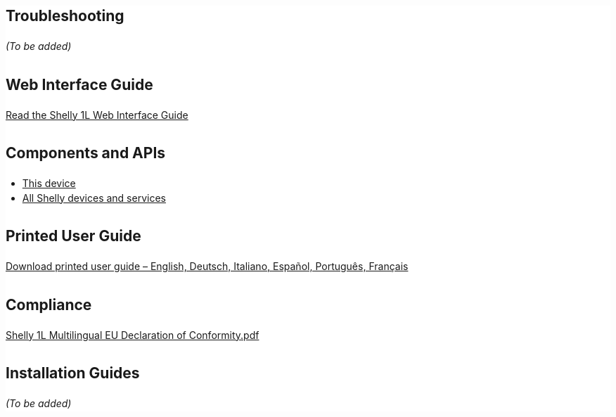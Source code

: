 ## Troubleshooting

*(To be added)*

## Web Interface Guide

[Read the Shelly 1L Web Interface Guide](../knowledge-base/shelly-1l-web-interface-guide)

## Components and APIs

- [This device](https://shelly-api-docs.shelly.cloud/gen1/#shelly1-shelly1pm)  
- [All Shelly devices and services](https://shelly-api-docs.shelly.cloud/)

## Printed User Guide

[Download printed user guide – English, Deutsch, Italiano, Español, Português, Français](https://kb.shelly.cloud/__attachments/64651265/Download%20printed%20user%20guide%20-%20English,%20Deutsch,%20Italiano,%20Espa%C3%B1ol,%20Portugu%C3%AAs,%20Fran%C3%A7ais?inst-v=06e25fb6-1df6-4585-801d-931808676f21)

## Compliance

[Shelly 1L Multilingual EU Declaration of Conformity.pdf](https://kb.shelly.cloud/__attachments/266174494/Shelly%201L%20multilingual%20EU%20declaration%20of%20conformity.pdf?inst-v=06e25fb6-1df6-4585-801d-931808676f21)

## Installation Guides

*(To be added)*